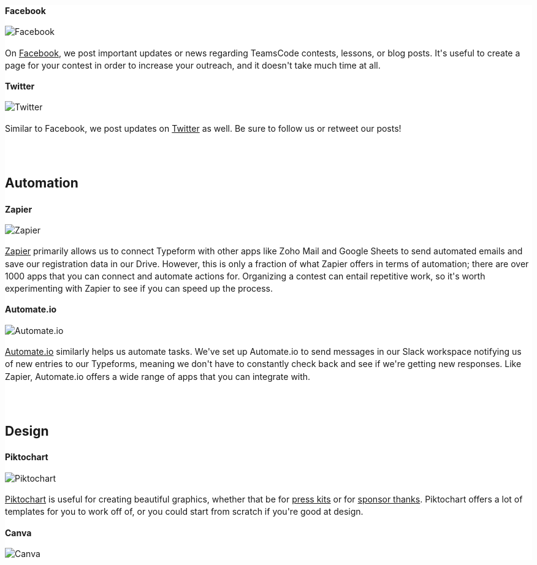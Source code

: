 **Facebook**

<img src="/images/blogs/resources-facebook.webp" alt="Facebook" width="100%">

On <a class="a" href="https://www.facebook.com/teamscode">Facebook</a>, we post important updates or news regarding TeamsCode contests, lessons, or blog posts. It's useful to create a page for your contest in order to increase your outreach, and it doesn't take much time at all. 

**Twitter**

<img src="/images/blogs/resources-twitter.webp" alt="Twitter" width="100%">

Similar to Facebook, we post updates on <a class="a" href="https://twitter.com/teamscode">Twitter</a> as well. Be sure to follow us or retweet our posts!

<pre>

</pre>
<h2 id="automation">Automation</h2>

**Zapier**

<img src="/images/blogs/resources-zapier.webp" alt="Zapier" width="100%">

<a class="a" href="https://zapier.com/">Zapier</a> primarily allows us to connect Typeform with other apps like Zoho Mail and Google Sheets to send automated emails and save our registration data in our Drive. However, this is only a fraction of what Zapier offers in terms of automation; there are over 1000 apps that you can connect and automate actions for. Organizing a contest can entail repetitive work, so it's worth experimenting with Zapier to see if you can speed up the process. 

**Automate.io**

<img src="/images/blogs/resources-automate.webp" alt="Automate.io" width="100%">

<a class="a" href="https://automate.io/">Automate.io</a> similarly helps us automate tasks. We've set up Automate.io to send messages in our Slack workspace notifying us of new entries to our Typeforms, meaning we don't have to constantly check back and see if we're getting new responses. Like Zapier, Automate.io offers a wide range of apps that you can integrate with. 

<pre>

</pre>
<h2 id="design">Design</h2>

**Piktochart**

<img src="/images/blogs/resources-piktochart.webp" alt="Piktochart" width="100%">

<a class="a" href="https://piktochart.com/">Piktochart</a> is useful for creating beautiful graphics, whether that be for <a class="a" href="https://create.piktochart.com/output/32220679-press-kit">press kits</a> or for <a class="a" href="https://twitter.com/TeamsCode/status/1105303604561240065">sponsor thanks</a>. Piktochart offers a lot of templates for you to work off of, or you could start from scratch if you're good at design. 

**Canva**

<img src="/images/blogs/resources-canva.webp" alt="Canva" width="100%">
